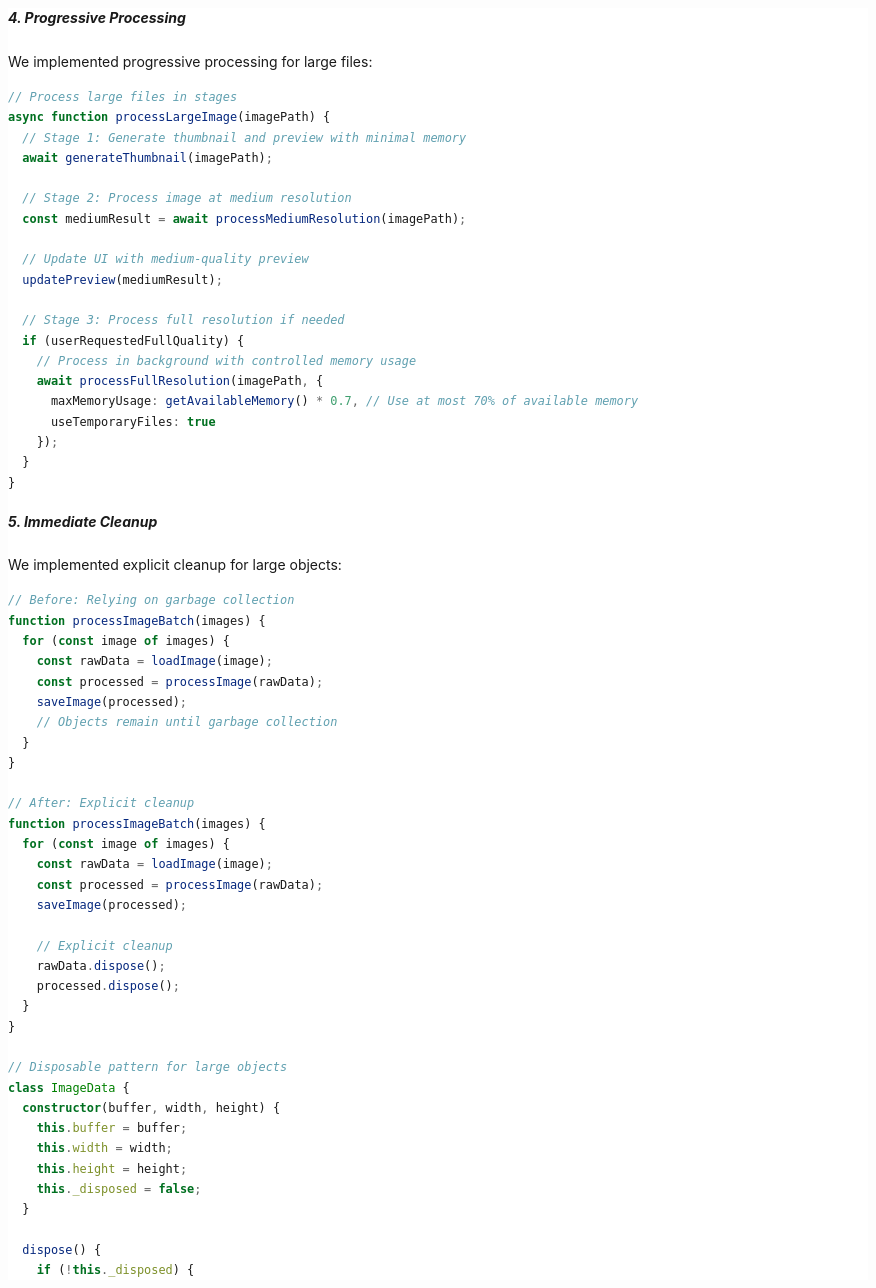##### 4. Progressive Processing

We implemented progressive processing for large files:

```typescript
// Process large files in stages
async function processLargeImage(imagePath) {
  // Stage 1: Generate thumbnail and preview with minimal memory
  await generateThumbnail(imagePath);
  
  // Stage 2: Process image at medium resolution
  const mediumResult = await processMediumResolution(imagePath);
  
  // Update UI with medium-quality preview
  updatePreview(mediumResult);
  
  // Stage 3: Process full resolution if needed
  if (userRequestedFullQuality) {
    // Process in background with controlled memory usage
    await processFullResolution(imagePath, {
      maxMemoryUsage: getAvailableMemory() * 0.7, // Use at most 70% of available memory
      useTemporaryFiles: true
    });
  }
}
```

##### 5. Immediate Cleanup

We implemented explicit cleanup for large objects:

```typescript
// Before: Relying on garbage collection
function processImageBatch(images) {
  for (const image of images) {
    const rawData = loadImage(image);
    const processed = processImage(rawData);
    saveImage(processed);
    // Objects remain until garbage collection
  }
}

// After: Explicit cleanup
function processImageBatch(images) {
  for (const image of images) {
    const rawData = loadImage(image);
    const processed = processImage(rawData);
    saveImage(processed);
    
    // Explicit cleanup
    rawData.dispose();
    processed.dispose();
  }
}

// Disposable pattern for large objects
class ImageData {
  constructor(buffer, width, height) {
    this.buffer = buffer;
    this.width = width;
    this.height = height;
    this._disposed = false;
  }
  
  dispose() {
    if (!this._disposed) {
```